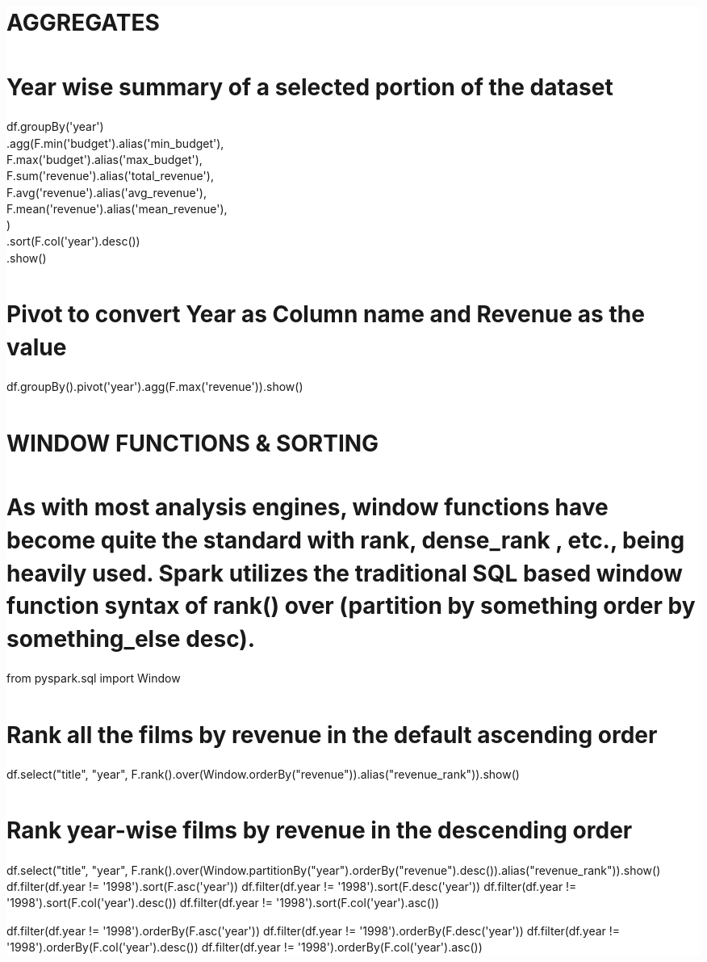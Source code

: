 
# AGGREGATES
# Year wise summary of a selected portion of the dataset
df.groupBy('year')\
          .agg(F.min('budget').alias('min_budget'),\
               F.max('budget').alias('max_budget'),\
               F.sum('revenue').alias('total_revenue'),\
               F.avg('revenue').alias('avg_revenue'),\
               F.mean('revenue').alias('mean_revenue'),\
              )\
          .sort(F.col('year').desc())\
          .show()

# Pivot to convert Year as Column name and Revenue as the value
df.groupBy().pivot('year').agg(F.max('revenue')).show()



# WINDOW FUNCTIONS & SORTING
# As with most analysis engines, window functions have become quite the standard with rank, dense_rank , etc., being heavily used. Spark utilizes the traditional SQL based window function syntax of rank() over (partition by something order by something_else desc).


from pyspark.sql import Window

# Rank all the films by revenue in the default ascending order
df.select("title", "year", F.rank().over(Window.orderBy("revenue")).alias("revenue_rank")).show()

# Rank year-wise films by revenue in the descending order
df.select("title", "year", F.rank().over(Window.partitionBy("year").orderBy("revenue").desc()).alias("revenue_rank")).show()
df.filter(df.year != '1998').sort(F.asc('year'))
df.filter(df.year != '1998').sort(F.desc('year'))
df.filter(df.year != '1998').sort(F.col('year').desc())
df.filter(df.year != '1998').sort(F.col('year').asc())

df.filter(df.year != '1998').orderBy(F.asc('year'))
df.filter(df.year != '1998').orderBy(F.desc('year'))
df.filter(df.year != '1998').orderBy(F.col('year').desc())
df.filter(df.year != '1998').orderBy(F.col('year').asc())
